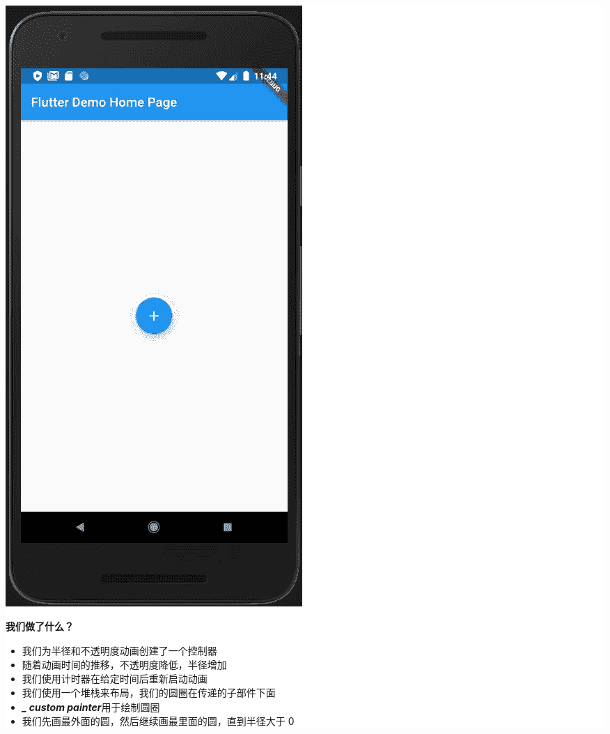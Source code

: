![](img/0c375a7b08bd1bd09c3161f2b2f7e9e4.png)

**我们做了什么？**

*   我们为半径和不透明度动画创建了一个控制器
*   随着动画时间的推移，不透明度降低，半径增加
*   我们使用计时器在给定时间后重新启动动画
*   我们使用一个堆栈来布局，我们的圆圈在传递的子部件下面
*   ***_ custom painter***用于绘制圆圈
*   我们先画最外面的圆，然后继续画最里面的圆，直到半径大于 0
